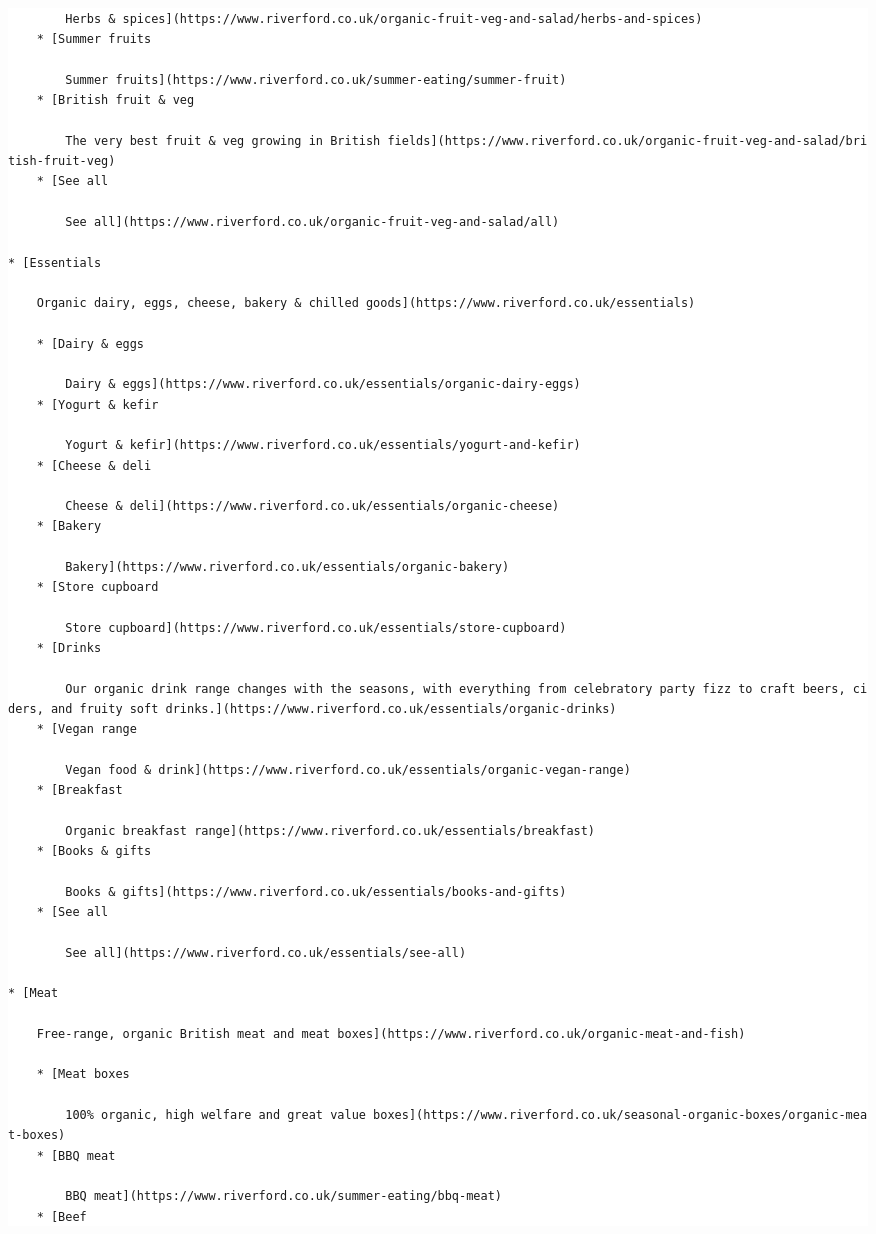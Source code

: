             Herbs & spices](https://www.riverford.co.uk/organic-fruit-veg-and-salad/herbs-and-spices)
        * [Summer fruits
            
            Summer fruits](https://www.riverford.co.uk/summer-eating/summer-fruit)
        * [British fruit & veg
            
            The very best fruit & veg growing in British fields](https://www.riverford.co.uk/organic-fruit-veg-and-salad/british-fruit-veg)
        * [See all
            
            See all](https://www.riverford.co.uk/organic-fruit-veg-and-salad/all)
        
    * [Essentials
        
        Organic dairy, eggs, cheese, bakery & chilled goods](https://www.riverford.co.uk/essentials)
        
        * [Dairy & eggs
            
            Dairy & eggs](https://www.riverford.co.uk/essentials/organic-dairy-eggs)
        * [Yogurt & kefir
            
            Yogurt & kefir](https://www.riverford.co.uk/essentials/yogurt-and-kefir)
        * [Cheese & deli
            
            Cheese & deli](https://www.riverford.co.uk/essentials/organic-cheese)
        * [Bakery
            
            Bakery](https://www.riverford.co.uk/essentials/organic-bakery)
        * [Store cupboard
            
            Store cupboard](https://www.riverford.co.uk/essentials/store-cupboard)
        * [Drinks
            
            Our organic drink range changes with the seasons, with everything from celebratory party fizz to craft beers, ciders, and fruity soft drinks.](https://www.riverford.co.uk/essentials/organic-drinks)
        * [Vegan range
            
            Vegan food & drink](https://www.riverford.co.uk/essentials/organic-vegan-range)
        * [Breakfast
            
            Organic breakfast range](https://www.riverford.co.uk/essentials/breakfast)
        * [Books & gifts
            
            Books & gifts](https://www.riverford.co.uk/essentials/books-and-gifts)
        * [See all
            
            See all](https://www.riverford.co.uk/essentials/see-all)
        
    * [Meat
        
        Free-range, organic British meat and meat boxes](https://www.riverford.co.uk/organic-meat-and-fish)
        
        * [Meat boxes
            
            100% organic, high welfare and great value boxes](https://www.riverford.co.uk/seasonal-organic-boxes/organic-meat-boxes)
        * [BBQ meat
            
            BBQ meat](https://www.riverford.co.uk/summer-eating/bbq-meat)
        * [Beef
            